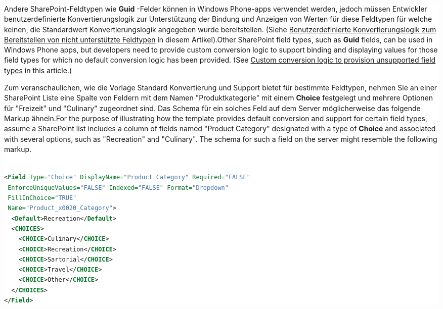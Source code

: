 <span data-ttu-id="b4713-p106">Andere SharePoint-Feldtypen wie **Guid** -Felder können in Windows Phone-apps verwendet werden, jedoch müssen Entwickler benutzerdefinierte Konvertierungslogik zur Unterstützung der Bindung und Anzeigen von Werten für diese Feldtypen für welche keinen, die Standardwert Konvertierungslogik angegeben wurde bereitstellen. (Siehe [Benutzerdefinierte Konvertierungslogik zum Bereitstellen von nicht unterstützte Feldtypen](#BKMK_ConversionForUnsupportedFields) in diesem Artikel).</span><span class="sxs-lookup"><span data-stu-id="b4713-p106">Other SharePoint field types, such as **Guid** fields, can be used in Windows Phone apps, but developers need to provide custom conversion logic to support binding and displaying values for those field types for which no default conversion logic has been provided. (See [Custom conversion logic to provision unsupported field types](#BKMK_ConversionForUnsupportedFields) in this article.)</span></span>
  
    
    
<span data-ttu-id="b4713-p107">Zum veranschaulichen, wie die Vorlage Standard Konvertierung und Support bietet für bestimmte Feldtypen, nehmen Sie an einer SharePoint Liste eine Spalte von Feldern mit dem Namen "Produktkategorie" mit einem **Choice** festgelegt und mehrere Optionen für "Freizeit" und "Culinary" zugeordnet sind. Das Schema für ein solches Feld auf dem Server möglicherweise das folgende Markup ähneln.</span><span class="sxs-lookup"><span data-stu-id="b4713-p107">For the purpose of illustrating how the template provides default conversion and support for certain field types, assume a SharePoint list includes a column of fields named "Product Category" designated with a type of **Choice** and associated with several options, such as "Recreation" and "Culinary". The schema for such a field on the server might resemble the following markup.</span></span>
  
    
    



```XML

<Field Type="Choice" DisplayName="Product Category" Required="FALSE"
 EnforceUniqueValues="FALSE" Indexed="FALSE" Format="Dropdown"
 FillInChoice="TRUE" 
 Name="Product_x0020_Category">
  <Default>Recreation</Default>
  <CHOICES>
    <CHOICE>Culinary</CHOICE>
    <CHOICE>Recreation</CHOICE>
    <CHOICE>Sartorial</CHOICE>
    <CHOICE>Travel</CHOICE>
    <CHOICE>Other</CHOICE>
  </CHOICES>
</Field>
```
